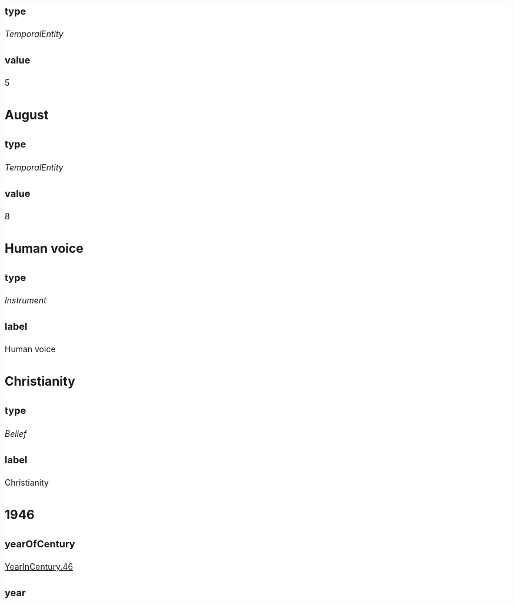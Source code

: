 ### type


*TemporalEntity*

### value


5

## August

### type


*TemporalEntity*

### value


8

## Human voice

### type


*Instrument*

### label


Human voice

## Christianity

### type


*Belief*

### label


Christianity

## 1946

### yearOfCentury


[YearInCentury.46](#YearInCentury.46)

### year
